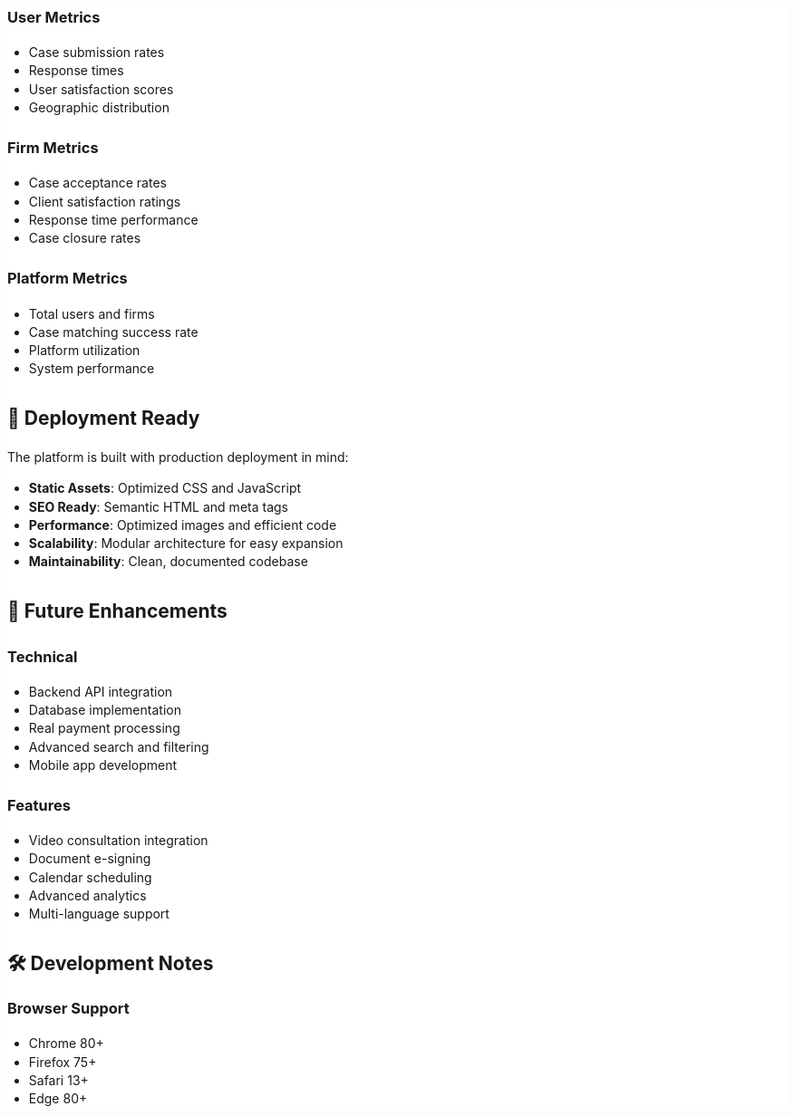 ### **User Metrics**
- Case submission rates
- Response times
- User satisfaction scores
- Geographic distribution

### **Firm Metrics**  
- Case acceptance rates
- Client satisfaction ratings
- Response time performance
- Case closure rates

### **Platform Metrics**
- Total users and firms
- Case matching success rate
- Platform utilization
- System performance

## 🚀 Deployment Ready

The platform is built with production deployment in mind:

- **Static Assets**: Optimized CSS and JavaScript
- **SEO Ready**: Semantic HTML and meta tags
- **Performance**: Optimized images and efficient code
- **Scalability**: Modular architecture for easy expansion
- **Maintainability**: Clean, documented codebase

## 🔮 Future Enhancements

### **Technical**
- Backend API integration
- Database implementation
- Real payment processing
- Advanced search and filtering
- Mobile app development

### **Features**
- Video consultation integration
- Document e-signing
- Calendar scheduling
- Advanced analytics
- Multi-language support

## 🛠️ Development Notes

### **Browser Support**
- Chrome 80+
- Firefox 75+
- Safari 13+
- Edge 80+
